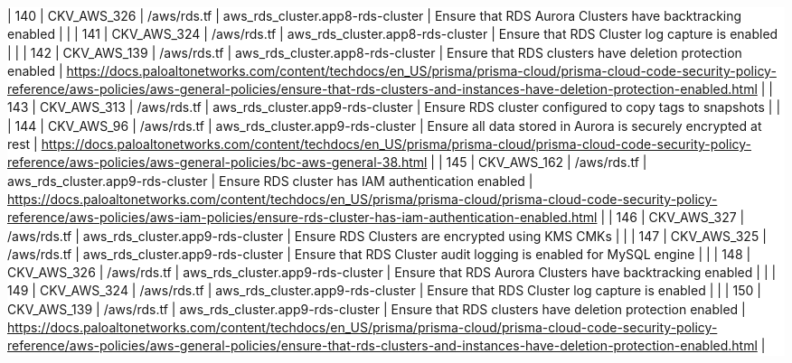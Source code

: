 | 140 | CKV_AWS_326   | /aws/rds.tf                   | aws_rds_cluster.app8-rds-cluster                     | Ensure that RDS Aurora Clusters have backtracking enabled                                                                                                    |                                                                                                                                                                                                                                                                                  |
| 141 | CKV_AWS_324   | /aws/rds.tf                   | aws_rds_cluster.app8-rds-cluster                     | Ensure that RDS Cluster log capture is enabled                                                                                                               |                                                                                                                                                                                                                                                                                  |
| 142 | CKV_AWS_139   | /aws/rds.tf                   | aws_rds_cluster.app8-rds-cluster                     | Ensure that RDS clusters have deletion protection enabled                                                                                                    | https://docs.paloaltonetworks.com/content/techdocs/en_US/prisma/prisma-cloud/prisma-cloud-code-security-policy-reference/aws-policies/aws-general-policies/ensure-that-rds-clusters-and-instances-have-deletion-protection-enabled.html                                          |
| 143 | CKV_AWS_313   | /aws/rds.tf                   | aws_rds_cluster.app9-rds-cluster                     | Ensure RDS cluster configured to copy tags to snapshots                                                                                                      |                                                                                                                                                                                                                                                                                  |
| 144 | CKV_AWS_96    | /aws/rds.tf                   | aws_rds_cluster.app9-rds-cluster                     | Ensure all data stored in Aurora is securely encrypted at rest                                                                                               | https://docs.paloaltonetworks.com/content/techdocs/en_US/prisma/prisma-cloud/prisma-cloud-code-security-policy-reference/aws-policies/aws-general-policies/bc-aws-general-38.html                                                                                                |
| 145 | CKV_AWS_162   | /aws/rds.tf                   | aws_rds_cluster.app9-rds-cluster                     | Ensure RDS cluster has IAM authentication enabled                                                                                                            | https://docs.paloaltonetworks.com/content/techdocs/en_US/prisma/prisma-cloud/prisma-cloud-code-security-policy-reference/aws-policies/aws-iam-policies/ensure-rds-cluster-has-iam-authentication-enabled.html                                                                    |
| 146 | CKV_AWS_327   | /aws/rds.tf                   | aws_rds_cluster.app9-rds-cluster                     | Ensure RDS Clusters are encrypted using KMS CMKs                                                                                                             |                                                                                                                                                                                                                                                                                  |
| 147 | CKV_AWS_325   | /aws/rds.tf                   | aws_rds_cluster.app9-rds-cluster                     | Ensure that RDS Cluster audit logging is enabled for MySQL engine                                                                                            |                                                                                                                                                                                                                                                                                  |
| 148 | CKV_AWS_326   | /aws/rds.tf                   | aws_rds_cluster.app9-rds-cluster                     | Ensure that RDS Aurora Clusters have backtracking enabled                                                                                                    |                                                                                                                                                                                                                                                                                  |
| 149 | CKV_AWS_324   | /aws/rds.tf                   | aws_rds_cluster.app9-rds-cluster                     | Ensure that RDS Cluster log capture is enabled                                                                                                               |                                                                                                                                                                                                                                                                                  |
| 150 | CKV_AWS_139   | /aws/rds.tf                   | aws_rds_cluster.app9-rds-cluster                     | Ensure that RDS clusters have deletion protection enabled                                                                                                    | https://docs.paloaltonetworks.com/content/techdocs/en_US/prisma/prisma-cloud/prisma-cloud-code-security-policy-reference/aws-policies/aws-general-policies/ensure-that-rds-clusters-and-instances-have-deletion-protection-enabled.html                                          |